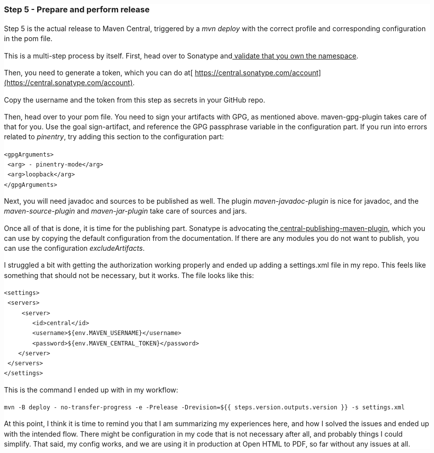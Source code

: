 ### Step 5 - Prepare and perform release

Step 5 is the actual release to Maven Central, triggered by a _mvn deploy_ with the correct profile and corresponding configuration in the pom file.

This is a multi-step process by itself. First, head over to Sonatype and[ validate that you own the namespace](https://central.sonatype.org/publish-ea/publish-ea-guide/#component-validation).

Then, you need to generate a token, which you can do at[ https://central.sonatype.com/account](https://central.sonatype.com/account).

Copy the username and the token from this step as secrets in your GitHub repo.

Then, head over to your pom file. You need to sign your artifacts with GPG, as mentioned above. maven-gpg-plugin takes care of that for you. Use the goal sign-artifact, and reference the GPG passphrase variable in the configuration part. If you run into errors related to _pinentry_, try adding this section to the configuration part:


    <gpgArguments>
     <arg> - pinentry-mode</arg>
     <arg>loopback</arg>
    </gpgArguments>

Next, you will need javadoc and sources to be published as well. The plugin _maven-javadoc-plugin_ is nice for javadoc, and the _maven-source-plugin_ and _maven-jar-plugin_ take care of sources and jars.

Once all of that is done, it is time for the publishing part. Sonatype is advocating the[ central-publishing-maven-plugin](https://central.sonatype.org/publish/publish-portal-maven/), which you can use by copying the default configuration from the documentation. If there are any modules you do not want to publish, you can use the configuration _excludeArtifacts_.

I struggled a bit with getting the authorization working properly and ended up adding a settings.xml file in my repo. This feels like something that should not be necessary, but it works. The file looks like this:


    <settings>
     <servers>
         <server>
            <id>central</id> 
            <username>${env.MAVEN_USERNAME}</username>
            <password>${env.MAVEN_CENTRAL_TOKEN}</password>
        </server>
     </servers>
    </settings>

This is the command I ended up with in my workflow:


    mvn -B deploy - no-transfer-progress -e -Prelease -Drevision=${{ steps.version.outputs.version }} -s settings.xml

At this point, I think it is time to remind you that I am summarizing my experiences here, and how I solved the issues and ended up with the intended flow. There might be configuration in my code that is not necessary after all, and probably things I could simplify. That said, my config works, and we are using it in production at Open HTML to PDF, so far without any issues at all.
